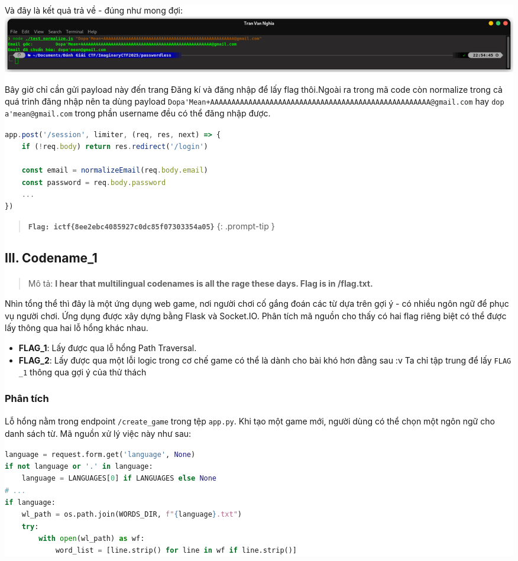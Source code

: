 Và đây là kết quả trả về - đúng như mong đợi:
![alt text](/assets/img/posts/IMAGINARYCTF2025/image-2.png)

Bây giờ chỉ cần gửi payload này đến trang Đăng kí và đăng nhập để lấy flag thôi.Ngoài ra trong mã code còn normalize trong cả quá trình đăng nhập nên ta dùng payload `Dopa'Mean+AAAAAAAAAAAAAAAAAAAAAAAAAAAAAAAAAAAAAAAAAAAAAAAAAAAA@gmail.com` hay `dopa'mean@gmail.com` trong phần username đều có thể đăng nhập được.

```js
app.post('/session', limiter, (req, res, next) => {
    if (!req.body) return res.redirect('/login')

    const email = normalizeEmail(req.body.email)
    const password = req.body.password
    ...
})
```

> **`Flag: ictf{8ee2ebc4085927c0dc85f07303354a05}`**
> {: .prompt-tip }

## III. Codename_1

> Mô tả: **I hear that multilingual codenames is all the rage these days. Flag is in /flag.txt.**

Nhìn tổng thể thì đây là một ứng dụng web game, nơi người chơi cố gắng đoán các từ dựa trên gợi ý - có nhiều ngôn ngữ để phục vụ người chơi. Ứng dụng được xây dựng bằng Flask và Socket.IO. Phân tích mã nguồn cho thấy có hai flag riêng biệt có thể được lấy thông qua hai lỗ hổng khác nhau.

- **FLAG_1**: Lấy được qua lỗ hổng Path Traversal.
- **FLAG_2**: Lấy được qua một lỗi logic trong cơ chế game có thể là dành cho bài khó hơn đằng sau :v
  Ta chỉ tập trung để lấy `FLAG_1` thông qua gợi ý của thử thách

### Phân tích

Lỗ hổng nằm trong endpoint `/create_game` trong tệp `app.py`. Khi tạo một game mới, người dùng có thể chọn một ngôn ngữ cho danh sách từ. Mã nguồn xử lý việc này như sau:

```python
language = request.form.get('language', None)
if not language or '.' in language:
    language = LANGUAGES[0] if LANGUAGES else None
# ...
if language:
    wl_path = os.path.join(WORDS_DIR, f"{language}.txt")
    try:
        with open(wl_path) as wf:
            word_list = [line.strip() for line in wf if line.strip()]
```
